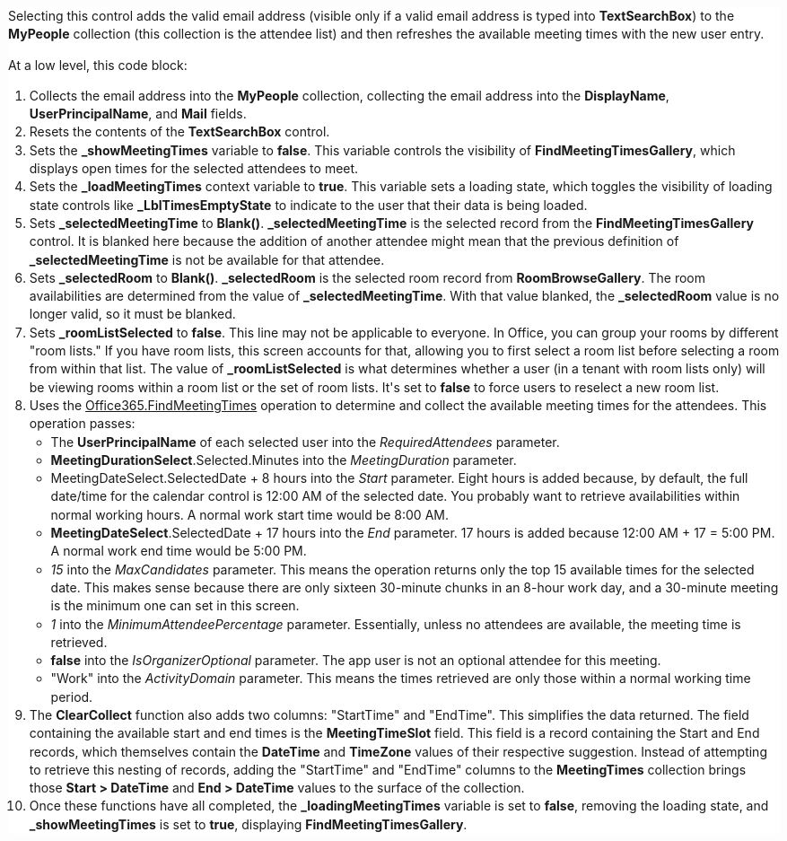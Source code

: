   Selecting this control adds the valid email address (visible only if a valid email address is typed into **TextSearchBox**) to the **MyPeople** collection (this collection is the attendee list) and then refreshes the available meeting times with the new user entry.

  At a low level, this code block:
  1. Collects the email address into the **MyPeople** collection, collecting the email address into the **DisplayName**, **UserPrincipalName**, and **Mail** fields.
  1. Resets the contents of the **TextSearchBox** control.
  1. Sets the **_showMeetingTimes** variable to **false**. This variable controls the visibility of **FindMeetingTimesGallery**, which displays open times for the selected attendees to meet.
  1. Sets the **_loadMeetingTimes** context variable to **true**. This variable sets a loading state, which toggles the visibility of loading state controls like **_LblTimesEmptyState** to indicate to the user that their data is being loaded.
  1. Sets **_selectedMeetingTime** to **Blank()**. **_selectedMeetingTime** is the selected record from the **FindMeetingTimesGallery** control. It is blanked here because the addition of another attendee might mean that the previous definition of **_selectedMeetingTime** is not be available for that attendee.
  1. Sets **_selectedRoom** to **Blank()**. **_selectedRoom** is the selected room record from **RoomBrowseGallery**. The room availabilities are determined from the value of **_selectedMeetingTime**. With that value blanked, the **_selectedRoom** value is no longer valid, so it must be blanked.
  1. Sets **_roomListSelected** to **false**. This line may not be applicable to everyone. In Office, you can group your rooms by different "room lists." If you have room lists, this screen accounts for that, allowing you to first select a room list before selecting a room from within that list. The value of **_roomListSelected** is what determines whether a user (in a tenant with room lists only) will be viewing rooms within a room list or the set of room lists. It's set to **false** to force users to reselect a new room list.
  1. Uses the [Office365.FindMeetingTimes](/connectors/office365/#find-meeting-times) operation to determine and collect the available meeting times for the attendees. This operation passes:
      * The **UserPrincipalName** of each selected user into the *RequiredAttendees* parameter.
      * **MeetingDurationSelect**.Selected.Minutes into the *MeetingDuration* parameter.
      * MeetingDateSelect.SelectedDate + 8 hours into the *Start* parameter. Eight hours is added because, by default, the full date/time for the calendar control is 12:00 AM of the selected date. You probably want to retrieve availabilities within normal working hours. A normal work start time would be 8:00 AM.
      * **MeetingDateSelect**.SelectedDate + 17 hours into the *End* parameter. 17 hours is added because 12:00 AM + 17 = 5:00 PM. A normal work end time would be 5:00 PM.
      * *15* into the *MaxCandidates* parameter. This means the operation returns only the top 15 available times for the selected date. This makes sense because there are only sixteen 30-minute chunks in an 8-hour work day, and a 30-minute meeting is the minimum one can set in this screen.
      * *1* into the *MinimumAttendeePercentage* parameter. Essentially, unless no attendees are available, the meeting time is retrieved.
      * **false** into the *IsOrganizerOptional* parameter. The app user is not an optional attendee for this meeting.
      * "Work" into the *ActivityDomain* parameter. This means the times retrieved are only those within a normal working time period.
  1. The **ClearCollect** function also adds two columns: "StartTime" and "EndTime". This simplifies the data returned. 
  The field containing the available start and end times is the **MeetingTimeSlot** field. This field is a record containing the Start and End records, which themselves contain the **DateTime** and **TimeZone** values of their respective suggestion. Instead of attempting to retrieve this nesting of records, adding the "StartTime" and "EndTime" columns to the **MeetingTimes** collection brings those **Start > DateTime** and **End > DateTime** values to the surface of the collection.
  1. Once these functions have all completed, the **_loadingMeetingTimes** variable is set to **false**, removing the loading state, and **_showMeetingTimes** is set to **true**, displaying **FindMeetingTimesGallery**.
